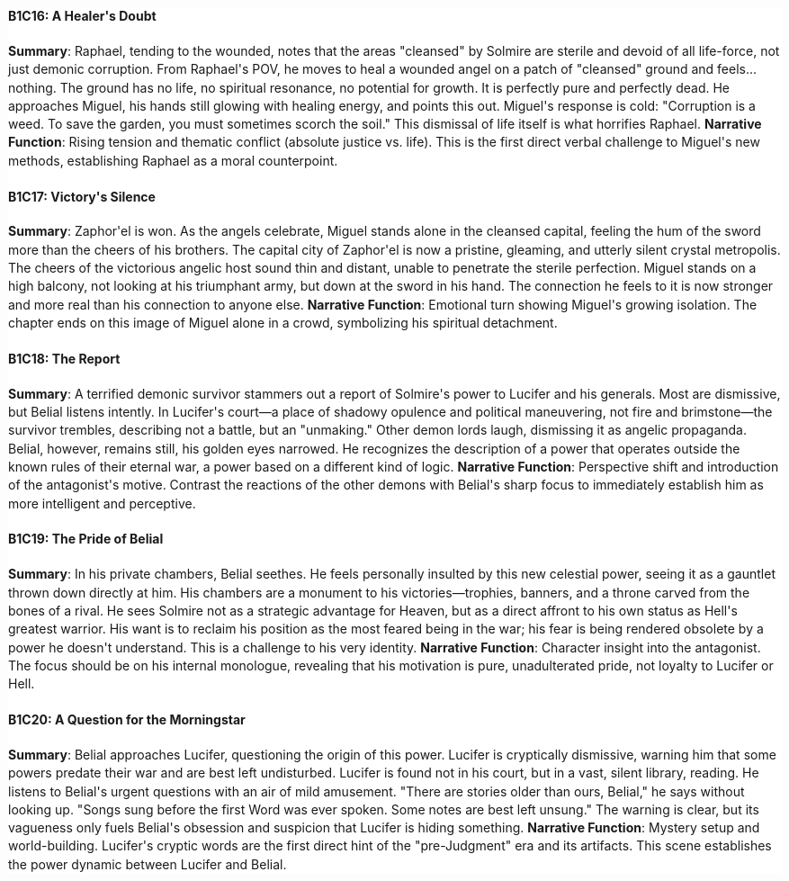 #### **B1C16: A Healer's Doubt**
**Summary**: Raphael, tending to the wounded, notes that the areas "cleansed" by Solmire are sterile and devoid of all life-force, not just demonic corruption. From Raphael's POV, he moves to heal a wounded angel on a patch of "cleansed" ground and feels... nothing. The ground has no life, no spiritual resonance, no potential for growth. It is perfectly pure and perfectly dead. He approaches Miguel, his hands still glowing with healing energy, and points this out. Miguel's response is cold: "Corruption is a weed. To save the garden, you must sometimes scorch the soil." This dismissal of life itself is what horrifies Raphael.
**Narrative Function**: Rising tension and thematic conflict (absolute justice vs. life). This is the first direct verbal challenge to Miguel's new methods, establishing Raphael as a moral counterpoint.

#### **B1C17: Victory's Silence**
**Summary**: Zaphor'el is won. As the angels celebrate, Miguel stands alone in the cleansed capital, feeling the hum of the sword more than the cheers of his brothers. The capital city of Zaphor'el is now a pristine, gleaming, and utterly silent crystal metropolis. The cheers of the victorious angelic host sound thin and distant, unable to penetrate the sterile perfection. Miguel stands on a high balcony, not looking at his triumphant army, but down at the sword in his hand. The connection he feels to it is now stronger and more real than his connection to anyone else.
**Narrative Function**: Emotional turn showing Miguel's growing isolation. The chapter ends on this image of Miguel alone in a crowd, symbolizing his spiritual detachment.

#### **B1C18: The Report**
**Summary**: A terrified demonic survivor stammers out a report of Solmire's power to Lucifer and his generals. Most are dismissive, but Belial listens intently. In Lucifer's court—a place of shadowy opulence and political maneuvering, not fire and brimstone—the survivor trembles, describing not a battle, but an "unmaking." Other demon lords laugh, dismissing it as angelic propaganda. Belial, however, remains still, his golden eyes narrowed. He recognizes the description of a power that operates outside the known rules of their eternal war, a power based on a different kind of logic.
**Narrative Function**: Perspective shift and introduction of the antagonist's motive. Contrast the reactions of the other demons with Belial's sharp focus to immediately establish him as more intelligent and perceptive.

#### **B1C19: The Pride of Belial**
**Summary**: In his private chambers, Belial seethes. He feels personally insulted by this new celestial power, seeing it as a gauntlet thrown down directly at him. His chambers are a monument to his victories—trophies, banners, and a throne carved from the bones of a rival. He sees Solmire not as a strategic advantage for Heaven, but as a direct affront to his own status as Hell's greatest warrior. His want is to reclaim his position as the most feared being in the war; his fear is being rendered obsolete by a power he doesn't understand. This is a challenge to his very identity.
**Narrative Function**: Character insight into the antagonist. The focus should be on his internal monologue, revealing that his motivation is pure, unadulterated pride, not loyalty to Lucifer or Hell.

#### **B1C20: A Question for the Morningstar**
**Summary**: Belial approaches Lucifer, questioning the origin of this power. Lucifer is cryptically dismissive, warning him that some powers predate their war and are best left undisturbed. Lucifer is found not in his court, but in a vast, silent library, reading. He listens to Belial's urgent questions with an air of mild amusement. "There are stories older than ours, Belial," he says without looking up. "Songs sung before the first Word was ever spoken. Some notes are best left unsung." The warning is clear, but its vagueness only fuels Belial's obsession and suspicion that Lucifer is hiding something.
**Narrative Function**: Mystery setup and world-building. Lucifer's cryptic words are the first direct hint of the "pre-Judgment" era and its artifacts. This scene establishes the power dynamic between Lucifer and Belial.
